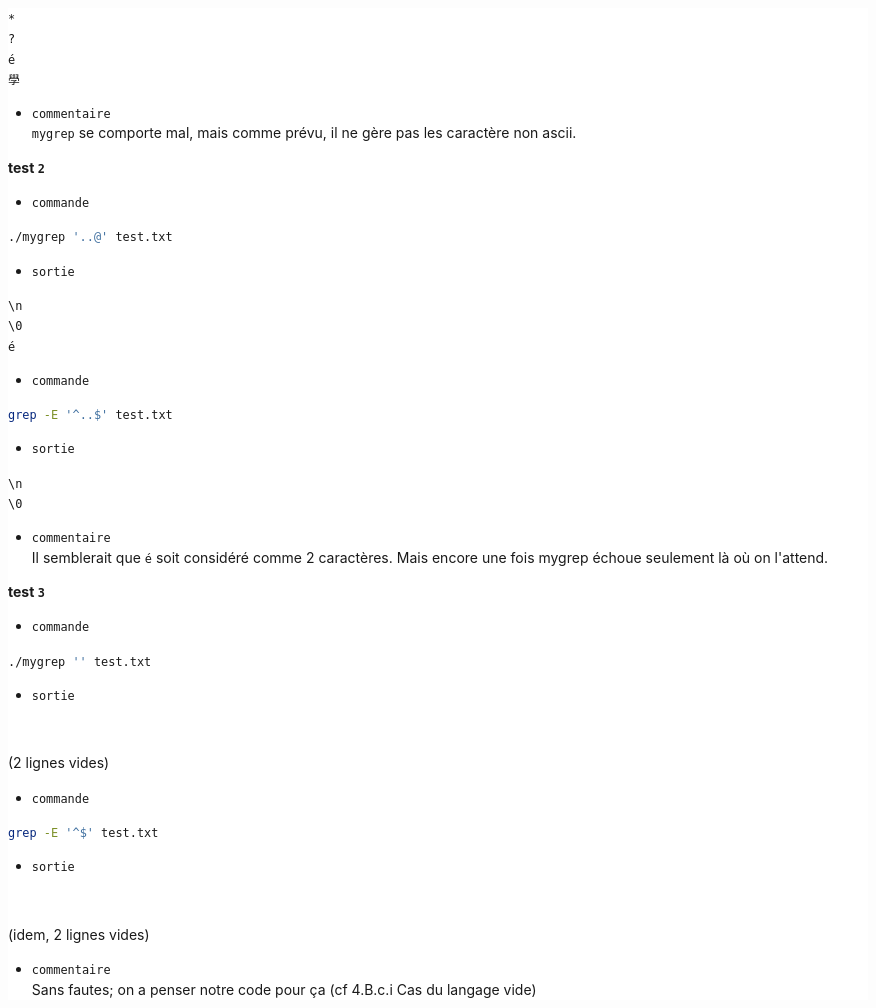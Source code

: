 ```
*
?
é
學
```
- `commentaire` \
`mygrep` se comporte mal, mais comme prévu, il ne gère pas les caractère non ascii. 

**test `2`**
- `commande`
```bash
./mygrep '..@' test.txt
```
- `sortie`
```
\n
\0
é
```
- `commande`
```bash
grep -E '^..$' test.txt
```
- `sortie`
```
\n
\0
```
- `commentaire` \
Il semblerait que `é` soit considéré comme 2 caractères. Mais encore une fois mygrep échoue seulement là où on l'attend.

**test `3`**
- `commande`
```bash
./mygrep '' test.txt
```
- `sortie`
```


```
(2 lignes vides)
- `commande`
```bash
grep -E '^$' test.txt
```
- `sortie`
```


```
(idem, 2 lignes vides)
- `commentaire`\
Sans fautes; on a penser notre code pour ça (cf 4.B.c.i Cas du langage vide)
